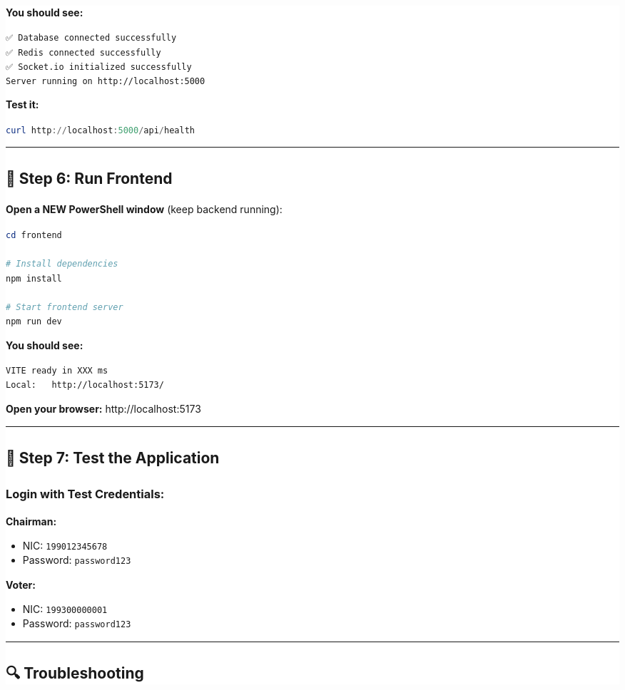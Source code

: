 **You should see:**
```
✅ Database connected successfully
✅ Redis connected successfully
✅ Socket.io initialized successfully
Server running on http://localhost:5000
```

**Test it:**
```powershell
curl http://localhost:5000/api/health
```

---

## 🎨 Step 6: Run Frontend

**Open a NEW PowerShell window** (keep backend running):

```powershell
cd frontend

# Install dependencies
npm install

# Start frontend server
npm run dev
```

**You should see:**
```
VITE ready in XXX ms
Local:   http://localhost:5173/
```

**Open your browser:** http://localhost:5173

---

## 🧪 Step 7: Test the Application

### Login with Test Credentials:

**Chairman:**
- NIC: `199012345678`
- Password: `password123`

**Voter:**
- NIC: `199300000001`
- Password: `password123`

---

## 🔍 Troubleshooting
